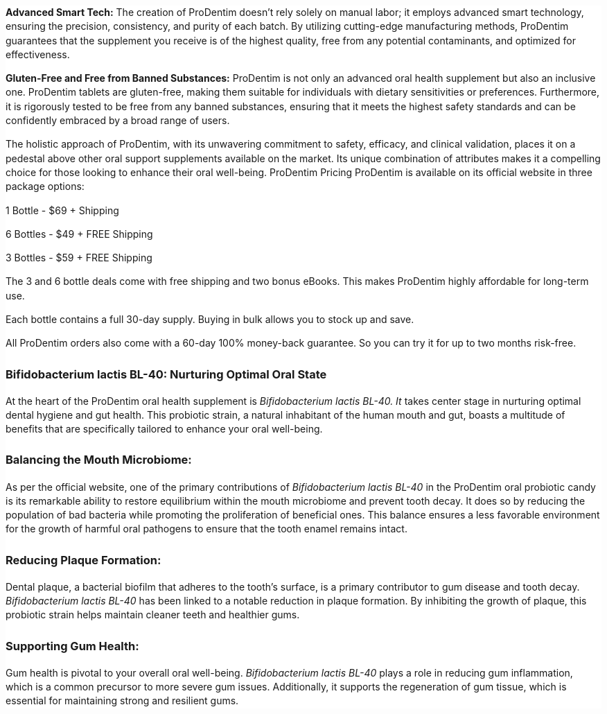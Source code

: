 <b>Advanced Smart Tech:</b><span style="font-weight: 400;"> The creation of ProDentim doesn’t rely solely on manual labor; it employs advanced smart technology, ensuring the precision, consistency, and purity of each batch. By utilizing cutting-edge manufacturing methods, ProDentim guarantees that the supplement you receive is of the highest quality, free from any potential contaminants, and optimized for effectiveness.</span>

<b>Gluten-Free and Free from Banned Substances:</b><span style="font-weight: 400;"> ProDentim is not only an advanced oral health supplement but also an inclusive one. ProDentim tablets are gluten-free, making them suitable for individuals with dietary sensitivities or preferences. Furthermore, it is rigorously tested to be free from any banned substances, ensuring that it meets the highest safety standards and can be confidently embraced by a broad range of users.</span>

<span style="font-weight: 400;">The holistic approach of ProDentim, with its unwavering commitment to safety, efficacy, and clinical validation, places it on a pedestal above other oral support supplements available on the market. Its unique combination of attributes makes it a compelling choice for those looking to enhance their oral well-being. ProDentim Pricing ProDentim is available on its official website in three package options:</span>

<span style="font-weight: 400;">1 Bottle - $69 + Shipping</span>

<span style="font-weight: 400;">6 Bottles - $49 + FREE Shipping</span>

<span style="font-weight: 400;">3 Bottles - $59 + FREE Shipping</span>

<span style="font-weight: 400;">The 3 and 6 bottle deals come with free shipping and two bonus eBooks. This makes ProDentim highly affordable for long-term use.</span>

<span style="font-weight: 400;">Each bottle contains a full 30-day supply. Buying in bulk allows you to stock up and save.</span>

<span style="font-weight: 400;">All ProDentim orders also come with a 60-day 100% money-back guarantee. So you can try it for up to two months risk-free.</span>
<h3><b>Bifidobacterium lactis BL-40: Nurturing Optimal Oral State</b></h3>
<span style="font-weight: 400;">At the heart of the ProDentim oral health supplement is </span><i><span style="font-weight: 400;">Bifidobacterium lactis BL-40. It</span></i><span style="font-weight: 400;"> takes center stage in nurturing optimal dental hygiene and gut health. This probiotic strain, a natural inhabitant of the human mouth and gut, boasts a multitude of benefits that are specifically tailored to enhance your oral well-being.</span>
<h3><b>Balancing the Mouth Microbiome:</b></h3>
<span style="font-weight: 400;">As per the official website, one of the primary contributions of </span><i><span style="font-weight: 400;">Bifidobacterium lactis BL-40</span></i><span style="font-weight: 400;"> in the ProDentim oral probiotic candy is its remarkable ability to restore equilibrium within the mouth microbiome and prevent tooth decay. It does so by reducing the population of bad bacteria while promoting the proliferation of beneficial ones. This balance ensures a less favorable environment for the growth of harmful oral pathogens to ensure that the tooth enamel remains intact.</span>
<h3><b>Reducing Plaque Formation:</b></h3>
<span style="font-weight: 400;">Dental plaque, a bacterial biofilm that adheres to the tooth’s surface, is a primary contributor to gum disease and tooth decay. </span><i><span style="font-weight: 400;">Bifidobacterium lactis BL-40</span></i><span style="font-weight: 400;"> has been linked to a notable reduction in plaque formation. By inhibiting the growth of plaque, this probiotic strain helps maintain cleaner teeth and healthier gums.</span>
<h3><b>Supporting Gum Health:</b></h3>
<span style="font-weight: 400;">Gum health is pivotal to your overall oral well-being. </span><i><span style="font-weight: 400;">Bifidobacterium lactis BL-40</span></i><span style="font-weight: 400;"> plays a role in reducing gum inflammation, which is a common precursor to more severe gum issues. Additionally, it supports the regeneration of gum tissue, which is essential for maintaining strong and resilient gums.</span>
